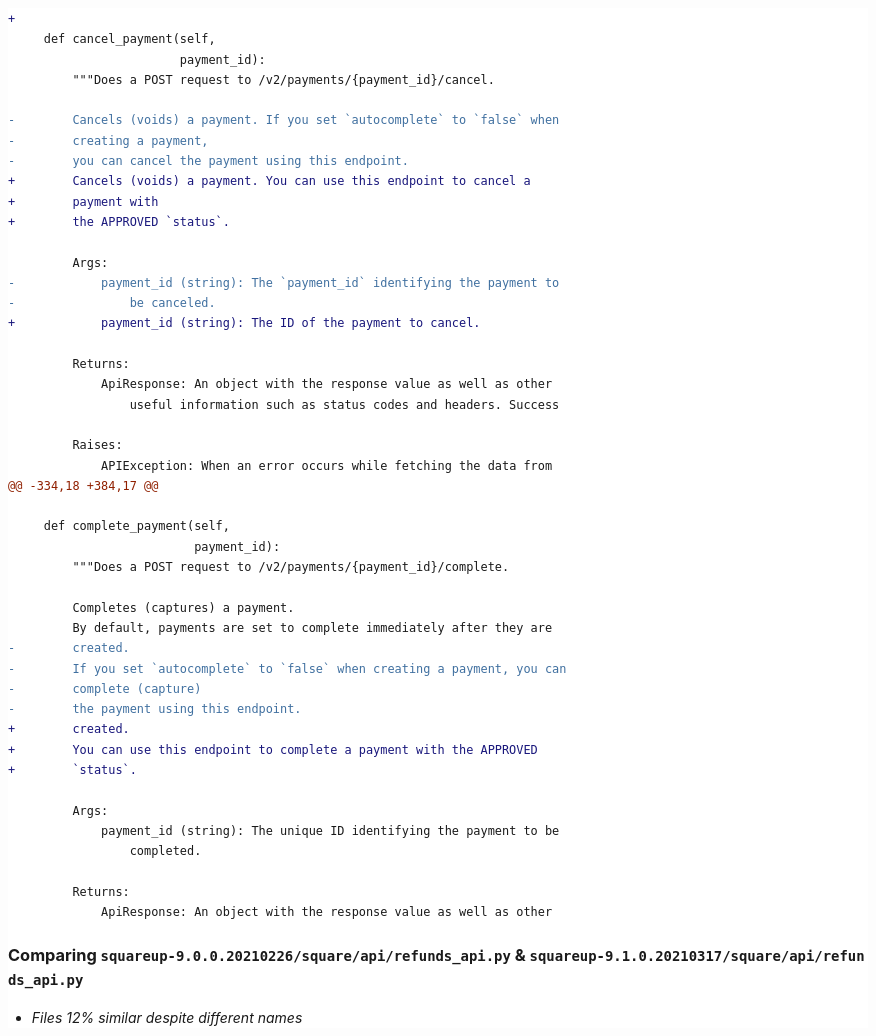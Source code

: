 ```diff
+
     def cancel_payment(self,
                        payment_id):
         """Does a POST request to /v2/payments/{payment_id}/cancel.
 
-        Cancels (voids) a payment. If you set `autocomplete` to `false` when
-        creating a payment, 
-        you can cancel the payment using this endpoint.
+        Cancels (voids) a payment. You can use this endpoint to cancel a
+        payment with 
+        the APPROVED `status`.
 
         Args:
-            payment_id (string): The `payment_id` identifying the payment to
-                be canceled.
+            payment_id (string): The ID of the payment to cancel.
 
         Returns:
             ApiResponse: An object with the response value as well as other
                 useful information such as status codes and headers. Success
 
         Raises:
             APIException: When an error occurs while fetching the data from
@@ -334,18 +384,17 @@
 
     def complete_payment(self,
                          payment_id):
         """Does a POST request to /v2/payments/{payment_id}/complete.
 
         Completes (captures) a payment.
         By default, payments are set to complete immediately after they are
-        created. 
-        If you set `autocomplete` to `false` when creating a payment, you can
-        complete (capture) 
-        the payment using this endpoint.
+        created.
+        You can use this endpoint to complete a payment with the APPROVED
+        `status`.
 
         Args:
             payment_id (string): The unique ID identifying the payment to be
                 completed.
 
         Returns:
             ApiResponse: An object with the response value as well as other
```

### Comparing `squareup-9.0.0.20210226/square/api/refunds_api.py` & `squareup-9.1.0.20210317/square/api/refunds_api.py`

 * *Files 12% similar despite different names*
